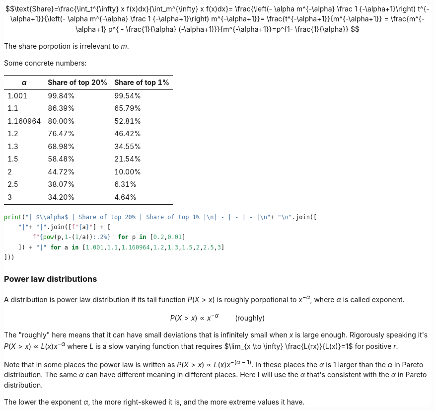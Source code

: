$$\text{Share}=\frac{\int_t^{\infty} x f(x)dx}{\int_m^{\infty} x f(x)dx}= \frac{\left(- \alpha m^{-\alpha} \frac 1 {-\alpha+1}\right) t^{-\alpha+1}}{\left(- \alpha m^{-\alpha} \frac 1 {-\alpha+1}\right) m^{-\alpha+1}}= \frac{t^{-\alpha+1}}{m^{-\alpha+1}} = \frac{m^{-\alpha+1} p^{ - \frac{1}{\alpha} (-\alpha+1)}}{m^{-\alpha+1}}=p^{1- \frac{1}{\alpha}}
$$

The share porpotion is irrelevant to $m$.

Some concrete numbers:

| $\alpha$ | Share of top 20% | Share of top 1% |
| -------- | ---------------- | --------------- |
| 1.001    | 99.84%           | 99.54%          |
| 1.1      | 86.39%           | 65.79%          |
| 1.160964 | 80.00%           | 52.81%          |
| 1.2      | 76.47%           | 46.42%          |
| 1.3      | 68.98%           | 34.55%          |
| 1.5      | 58.48%           | 21.54%          |
| 2        | 44.72%           | 10.00%          |
| 2.5      | 38.07%           | 6.31%           |
| 3        | 34.20%           | 4.64%           |

```python
print("| $\\alpha$ | Share of top 20% | Share of top 1% |\n| - | - | - |\n"+ "\n".join([
    "|"+ "|".join([f"{a}"] + [
        f"{pow(p,1-(1/a)):.2%}" for p in [0.2,0.01]
    ]) + "|" for a in [1.001,1.1,1.160964,1.2,1.3,1.5,2,2.5,3]
]))
```

### Power law distributions

A distribution is power law distribution if its tail function $P(X>x)$ is roughly porpotional to $x^{-\alpha}$, where $\alpha$ is called exponent.

$$
P(X>x) \propto x^{-\alpha} \quad\quad \text{(roughly)}
$$


The "roughly" here means that it can have small deviations that is infinitely small when $x$ is large enough. Rigorously speaking it's $P(X>x) \propto L(x) x^{-\alpha}$ where $L$ is a slow varying function that requires $\lim_{x \to \infty} \frac{L(rx)}{L(x)}=1$ for positive $r$.

Note that in some places the power law is written as $P(X>x) \propto L(x) x^{-(\alpha-1)}$. In these places the $\alpha$ is 1 larger than the $\alpha$ in Pareto distribution. The same $\alpha$ can have different meaning in different places. Here I will use the $\alpha$ that's consistent with the $\alpha$ in Pareto distribution.

The lower the exponent $\alpha$, the more right-skewed it is, and the more extreme values it have.
